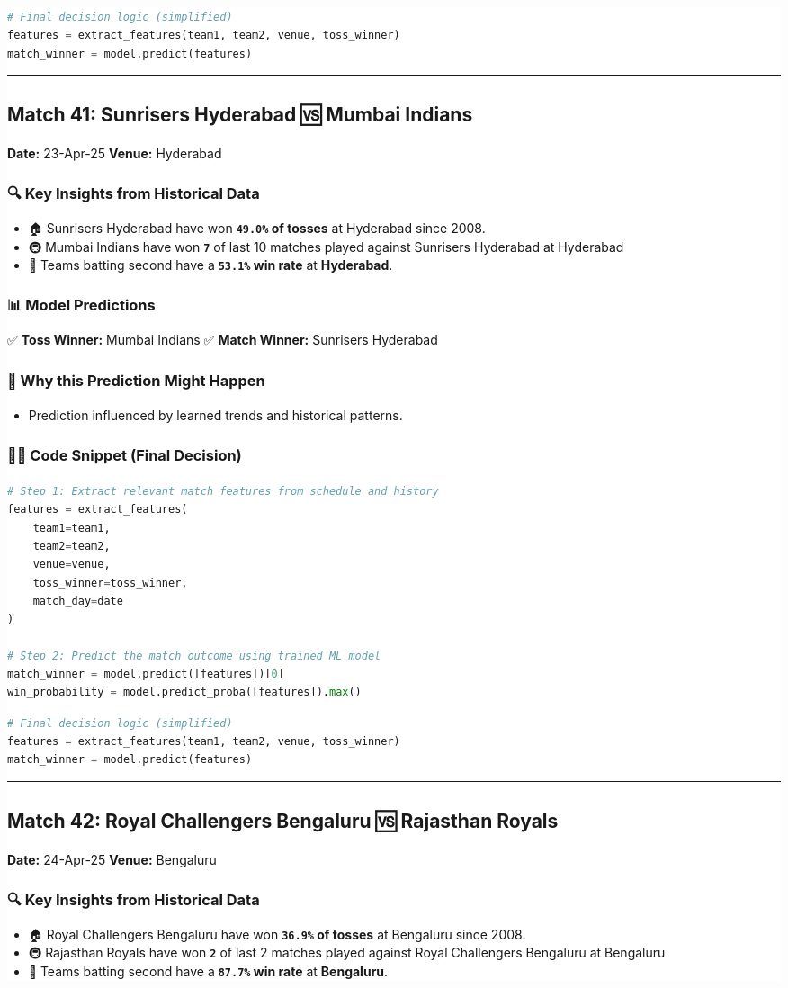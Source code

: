 ```python
# Final decision logic (simplified)
features = extract_features(team1, team2, venue, toss_winner)
match_winner = model.predict(features)
```
---
## Match 41: Sunrisers Hyderabad 🆚 Mumbai Indians
**Date:** 23-Apr-25
**Venue:** Hyderabad

### 🔍 Key Insights from Historical Data
- 🏠 Sunrisers Hyderabad have won **`49.0%` of tosses** at Hyderabad since 2008.
- 🚇 Mumbai Indians have won **`7`** of last 10 matches played against Sunrisers Hyderabad at Hyderabad
- 🎯 Teams batting second have a **`53.1%` win rate** at **Hyderabad**.

### 📊 Model Predictions
✅ **Toss Winner:** Mumbai Indians
✅ **Match Winner:** Sunrisers Hyderabad

### 🧠 Why this Prediction Might Happen
- Prediction influenced by learned trends and historical patterns.

### 👨‍💻 Code Snippet (Final Decision)
```python
# Step 1: Extract relevant match features from schedule and history
features = extract_features(
    team1=team1,
    team2=team2,
    venue=venue,
    toss_winner=toss_winner,
    match_day=date
)

# Step 2: Predict the match outcome using trained ML model
match_winner = model.predict([features])[0]
win_probability = model.predict_proba([features]).max()
```
```python
# Final decision logic (simplified)
features = extract_features(team1, team2, venue, toss_winner)
match_winner = model.predict(features)
```
---
## Match 42: Royal Challengers Bengaluru 🆚 Rajasthan Royals
**Date:** 24-Apr-25
**Venue:** Bengaluru

### 🔍 Key Insights from Historical Data
- 🏠 Royal Challengers Bengaluru have won **`36.9%` of tosses** at Bengaluru since 2008.
- 🚇 Rajasthan Royals have won **`2`** of last 2 matches played against Royal Challengers Bengaluru at Bengaluru
- 🎯 Teams batting second have a **`87.7%` win rate** at **Bengaluru**.

